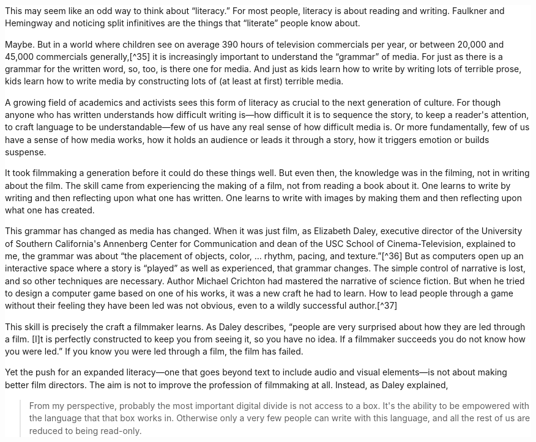 This may seem like an odd way to think about “literacy.”
For most people, literacy is about reading and writing.
Faulkner and Hemingway and noticing split infinitives are the things that “literate” people know about.

Maybe.
But in a world where children see on average 390 hours of television commercials per year, or between 20,000 and 45,000 commercials generally,[^35] it is increasingly important to understand the “grammar” of media.
For just as there is a grammar for the written word, so, too, is there one for media.
And just as kids learn how to write by writing lots of terrible prose, kids learn how to write media by constructing lots of (at least at first) terrible media.

A growing field of academics and activists sees this form of literacy as crucial to the next generation of culture.
For though anyone who has written understands how difficult writing is—how difficult it is to sequence the story, to keep a reader's attention, to craft language to be understandable—few of us have any real sense of how difficult media is. Or more fundamentally, few of us have a sense of how media works, how it holds an audience or leads it through a story, how it triggers emotion or builds suspense.

It took filmmaking a generation before it could do these things well.
But even then, the knowledge was in the filming, not in writing about the film.
The skill came from experiencing the making of a film, not from reading a book about it. One learns to write by writing and then reflecting upon what one has written.
One learns to write with images by making them and then reflecting upon what one has created.

This grammar has changed as media has changed.
When it was just film, as Elizabeth Daley, executive director of the University of Southern California's Annenberg Center for Communication and dean of the USC School of Cinema-Television, explained to me, the grammar was about “the placement of objects, color, … rhythm, pacing, and texture.”[^36]
But as computers open up an interactive space where a story is “played” as well as experienced, that grammar changes.
The simple control of narrative is lost, and so other techniques are necessary.
Author Michael Crichton had mastered the narrative of science fiction.
But when he tried to design a computer game based on one of his works, it was a new craft he had to learn.
How to lead people through a game without their feeling they have been led was not obvious, even to a wildly successful author.[^37]

This skill is precisely the craft a filmmaker learns.
As Daley describes, “people are very surprised about how they are led through a film. [I]t is perfectly constructed to keep you from seeing it, so you have no idea.
If a filmmaker succeeds you do not know how you were led.”
If you know you were led through a film, the film has failed.

Yet the push for an expanded literacy—one that goes beyond text to include audio and visual elements—is not about making better film directors.
The aim is not to improve the profession of filmmaking at all.
Instead, as Daley explained,

> From my perspective, probably the most important digital divide is not access to a box.
It's the ability to be empowered with the language that that box works in. Otherwise only a very few people can write with this language, and all the rest of us are reduced to being read-only.
